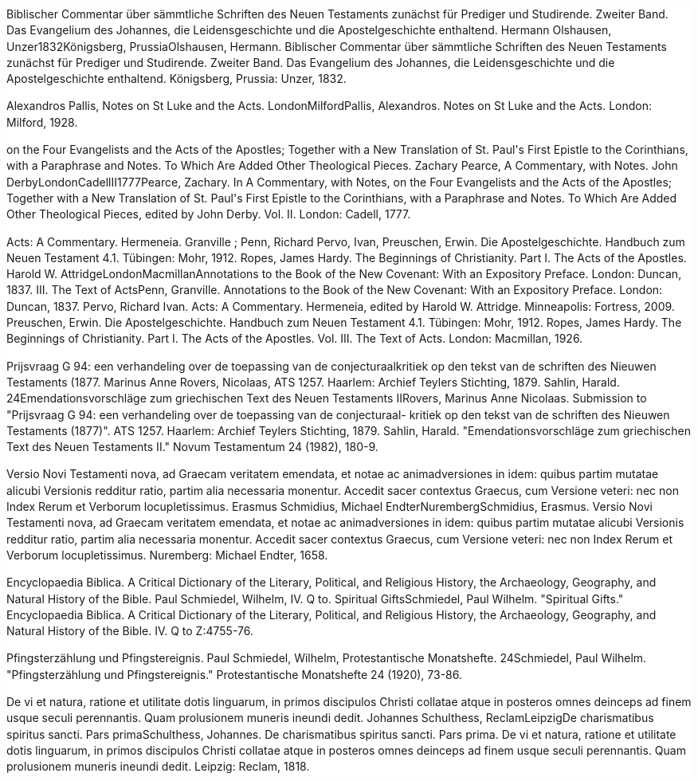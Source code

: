 Biblischer Commentar über sämmtliche Schriften des Neuen Testaments zunächst für Prediger und Studirende. Zweiter Band. Das Evangelium des Johannes, die Leidensgeschichte und die Apostelgeschichte enthaltend. Hermann Olshausen, Unzer1832Königsberg, PrussiaOlshausen, Hermann. Biblischer Commentar über sämmtliche Schriften des Neuen Testaments zunächst für Prediger und Studirende. Zweiter Band. Das Evangelium des Johannes, die Leidensgeschichte und die Apostelgeschichte enthaltend. Königsberg, Prussia: Unzer, 1832.

Alexandros Pallis, Notes on St Luke and the Acts. LondonMilfordPallis, Alexandros. Notes on St Luke and the Acts. London: Milford, 1928.

on the Four Evangelists and the Acts of the Apostles; Together with a New Translation of St. Paul's First Epistle to the Corinthians, with a Paraphrase and Notes. To Which Are Added Other Theological Pieces. Zachary Pearce, A Commentary, with Notes. John DerbyLondonCadellII1777Pearce, Zachary. In A Commentary, with Notes, on the Four Evangelists and the Acts of the Apostles; Together with a New Translation of St. Paul's First Epistle to the Corinthians, with a Paraphrase and Notes. To Which Are Added Other Theological Pieces, edited by John Derby. Vol. II. London: Cadell, 1777.

Acts: A Commentary. Hermeneia. Granville ; Penn, Richard Pervo, Ivan, Preuschen, Erwin. Die Apostelgeschichte. Handbuch zum Neuen Testament 4.1. Tübingen: Mohr, 1912. Ropes, James Hardy. The Beginnings of Christianity. Part I. The Acts of the Apostles. Harold W. AttridgeLondonMacmillanAnnotations to the Book of the New Covenant: With an Expository Preface. London: Duncan, 1837. III. The Text of ActsPenn, Granville. Annotations to the Book of the New Covenant: With an Expository Preface. London: Duncan, 1837. Pervo, Richard Ivan. Acts: A Commentary. Hermeneia, edited by Harold W. Attridge. Minneapolis: Fortress, 2009. Preuschen, Erwin. Die Apostelgeschichte. Handbuch zum Neuen Testament 4.1. Tübingen: Mohr, 1912. Ropes, James Hardy. The Beginnings of Christianity. Part I. The Acts of the Apostles. Vol. III. The Text of Acts. London: Macmillan, 1926.

Prijsvraag G 94: een verhandeling over de toepassing van de conjecturaalkritiek op den tekst van de schriften des Nieuwen Testaments (1877. Marinus Anne Rovers, Nicolaas, ATS 1257. Haarlem: Archief Teylers Stichting, 1879. Sahlin, Harald. 24Emendationsvorschläge zum griechischen Text des Neuen Testaments IIRovers, Marinus Anne Nicolaas. Submission to "Prijsvraag G 94: een verhandeling over de toepassing van de conjecturaal- kritiek op den tekst van de schriften des Nieuwen Testaments (1877)". ATS 1257. Haarlem: Archief Teylers Stichting, 1879. Sahlin, Harald. "Emendationsvorschläge zum griechischen Text des Neuen Testaments II." Novum Testamentum 24 (1982), 180-9.

Versio Novi Testamenti nova, ad Graecam veritatem emendata, et notae ac animadversiones in idem: quibus partim mutatae alicubi Versionis redditur ratio, partim alia necessaria monentur. Accedit sacer contextus Graecus, cum Versione veteri: nec non Index Rerum et Verborum locupletissimus. Erasmus Schmidius, Michael EndterNurembergSchmidius, Erasmus. Versio Novi Testamenti nova, ad Graecam veritatem emendata, et notae ac animadversiones in idem: quibus partim mutatae alicubi Versionis redditur ratio, partim alia necessaria monentur. Accedit sacer contextus Graecus, cum Versione veteri: nec non Index Rerum et Verborum locupletissimus. Nuremberg: Michael Endter, 1658.

Encyclopaedia Biblica. A Critical Dictionary of the Literary, Political, and Religious History, the Archaeology, Geography, and Natural History of the Bible. Paul Schmiedel, Wilhelm, IV. Q to. Spiritual GiftsSchmiedel, Paul Wilhelm. "Spiritual Gifts." Encyclopaedia Biblica. A Critical Dictionary of the Literary, Political, and Religious History, the Archaeology, Geography, and Natural History of the Bible. IV. Q to Z:4755-76.

Pfingsterzählung und Pfingstereignis. Paul Schmiedel, Wilhelm, Protestantische Monatshefte. 24Schmiedel, Paul Wilhelm. "Pfingsterzählung und Pfingstereignis." Protestantische Monatshefte 24 (1920), 73-86.

De vi et natura, ratione et utilitate dotis linguarum, in primos discipulos Christi collatae atque in posteros omnes deinceps ad finem usque seculi perennantis. Quam prolusionem muneris ineundi dedit. Johannes Schulthess, ReclamLeipzigDe charismatibus spiritus sancti. Pars primaSchulthess, Johannes. De charismatibus spiritus sancti. Pars prima. De vi et natura, ratione et utilitate dotis linguarum, in primos discipulos Christi collatae atque in posteros omnes deinceps ad finem usque seculi perennantis. Quam prolusionem muneris ineundi dedit. Leipzig: Reclam, 1818.
